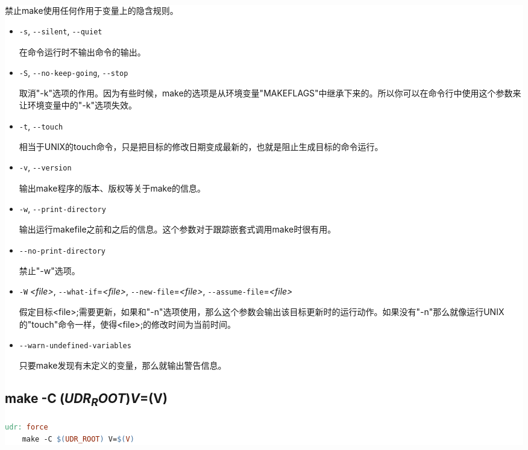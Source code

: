   禁止make使用任何作用于变量上的隐含规则。

- `-s`, `--silent`, `--quiet`

  在命令运行时不输出命令的输出。

- `-S`, `--no-keep-going`, `--stop`

  取消"-k"选项的作用。因为有些时候，make的选项是从环境变量"MAKEFLAGS"中继承下来的。所以你可以在命令行中使用这个参数来让环境变量中的"-k"选项失效。

- `-t`, `--touch`

  相当于UNIX的touch命令，只是把目标的修改日期变成最新的，也就是阻止生成目标的命令运行。

- `-v`, `--version`

  输出make程序的版本、版权等关于make的信息。

- `-w`, `--print-directory`

  输出运行makefile之前和之后的信息。这个参数对于跟踪嵌套式调用make时很有用。

- `--no-print-directory`

  禁止"-w"选项。

- `-W` *\<file\>*, `--what-if`=*\<file\>*, `--new-file`=*\<file\>*, `--assume-file`=*\<file\>*

  假定目标\<file\>;需要更新，如果和"-n"选项使用，那么这个参数会输出该目标更新时的运行动作。如果没有"-n"那么就像运行UNIX的"touch"命令一样，使得\<file\>;的修改时间为当前时间。

- `--warn-undefined-variables`

  只要make发现有未定义的变量，那么就输出警告信息。



## make -C $(UDR_ROOT) V=$(V)

```makefile
udr: force
	make -C $(UDR_ROOT) V=$(V)
```



